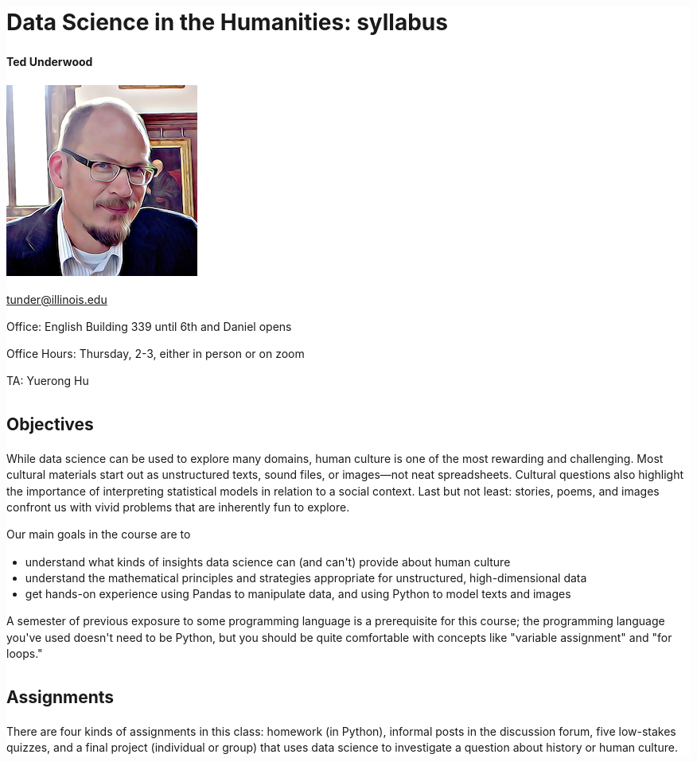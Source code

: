 # Data Science in the Humanities: syllabus

#### Ted Underwood

![instructor_headshot](SkepticalGothicTiny.png)

tunder@illinois.edu

Office: English Building 339 until 6th and Daniel opens

Office Hours: Thursday, 2-3, either in person or on zoom 

TA: Yuerong Hu

## Objectives

While data science can be used to explore many domains, human culture is one of the most rewarding and challenging. Most cultural materials start out as unstructured texts, sound files, or images—not neat spreadsheets. Cultural questions also highlight the importance of interpreting statistical models in relation to a social context. Last but not least: stories, poems, and images confront us with vivid problems that are inherently fun to explore.

Our main goals in the course are to

- understand what kinds of insights data science can (and can't) provide about human culture
- understand the mathematical principles and strategies appropriate for unstructured, high-dimensional data
- get hands-on experience using Pandas to manipulate data, and using Python to model texts and images

A semester of previous exposure to some programming language is a prerequisite for this course; the programming language you've used doesn't need to be Python, but you should be quite comfortable with concepts like "variable assignment" and "for loops."

## Assignments 

There are four kinds of assignments in this class: homework (in Python), informal posts in the discussion forum, five low-stakes quizzes, and a final project (individual or group) that uses data science to investigate a question about history or human culture.
